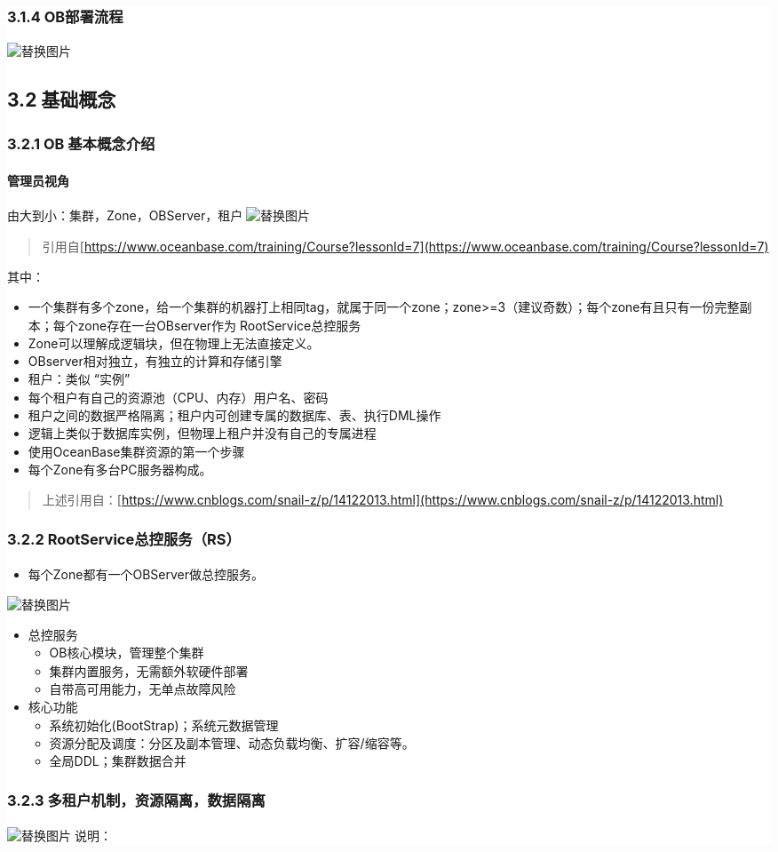 ### 3.1.4 OB部署流程

![替换图片](https://raw.gitmirror.com/ZhengqiaoWang/blog_resources_1/main/202209121534705.PNG)

## 3.2 基础概念

### 3.2.1 OB 基本概念介绍

#### 管理员视角

由大到小：集群，Zone，OBServer，租户
![替换图片](https://raw.gitmirror.com/ZhengqiaoWang/blog_resources_1/main/202209121535816.png)

> 引用自[https://www.oceanbase.com/training/Course?lessonId=7](https://www.oceanbase.com/training/Course?lessonId=7)

其中：

- 一个集群有多个zone，给一个集群的机器打上相同tag，就属于同一个zone；zone>=3（建议奇数）；每个zone有且只有一份完整副本；每个zone存在一台OBserver作为 RootService总控服务
- Zone可以理解成逻辑块，但在物理上无法直接定义。
- OBserver相对独立，有独立的计算和存储引擎
- 租户：类似 “实例”
- 每个租户有自己的资源池（CPU、内存）用户名、密码
- 租户之间的数据严格隔离；租户内可创建专属的数据库、表、执行DML操作
- 逻辑上类似于数据库实例，但物理上租户并没有自己的专属进程
- 使用OceanBase集群资源的第一个步骤
- 每个Zone有多台PC服务器构成。

> 上述引用自：[https://www.cnblogs.com/snail-z/p/14122013.html](https://www.cnblogs.com/snail-z/p/14122013.html)

### 3.2.2 RootService总控服务（RS）

- 每个Zone都有一个OBServer做总控服务。

![替换图片](https://raw.gitmirror.com/ZhengqiaoWang/blog_resources_1/main/202209121536434.png)

- 总控服务
  - OB核心模块，管理整个集群
  - 集群内置服务，无需额外软硬件部署
  - 自带高可用能力，无单点故障风险
- 核心功能
  - 系统初始化(BootStrap)；系统元数据管理
  - 资源分配及调度：分区及副本管理、动态负载均衡、扩容/缩容等。
  - 全局DDL；集群数据合并

### 3.2.3 多租户机制，资源隔离，数据隔离

![替换图片](https://raw.gitmirror.com/ZhengqiaoWang/blog_resources_1/main/202209121536242.png)
说明：

